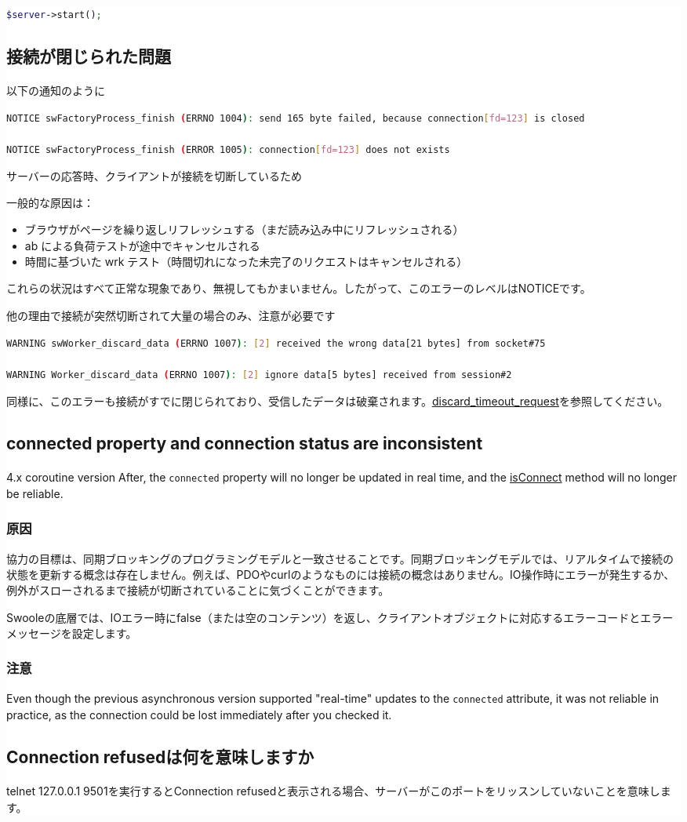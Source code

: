 ```php
$server->start();
```
## 接続が閉じられた問題

以下の通知のように

```bash
NOTICE swFactoryProcess_finish (ERRNO 1004): send 165 byte failed, because connection[fd=123] is closed

NOTICE swFactoryProcess_finish (ERROR 1005): connection[fd=123] does not exists
```

サーバーの応答時、クライアントが接続を切断しているため

一般的な原因は：

- ブラウザがページを繰り返しリフレッシュする（まだ読み込み中にリフレッシュされる）
- ab による負荷テストが途中でキャンセルされる
- 時間に基づいた wrk テスト（時間切れになった未完了のリクエストはキャンセルされる）

これらの状況はすべて正常な現象であり、無視してもかまいません。したがって、このエラーのレベルはNOTICEです。

他の理由で接続が突然切断されて大量の場合のみ、注意が必要です

```bash
WARNING swWorker_discard_data (ERRNO 1007): [2] received the wrong data[21 bytes] from socket#75

WARNING Worker_discard_data (ERRNO 1007): [2] ignore data[5 bytes] received from session#2
```

同様に、このエラーも接続がすでに閉じられており、受信したデータは破棄されます。[discard_timeout_request](/server/setting?id=discard_timeout_request)を参照してください。
## connected property and connection status are inconsistent

4.x coroutine version
After, the `connected` property will no longer be updated in real time, and the [isConnect](/client?id=isconnected) method will no longer be reliable.
### 原因

協力の目標は、同期ブロッキングのプログラミングモデルと一致させることです。同期ブロッキングモデルでは、リアルタイムで接続の状態を更新する概念は存在しません。例えば、PDOやcurlのようなものには接続の概念はありません。IO操作時にエラーが発生するか、例外がスローされるまで接続が切断されていることに気づくことができます。

Swooleの底層では、IOエラー時にfalse（または空のコンテンツ）を返し、クライアントオブジェクトに対応するエラーコードとエラーメッセージを設定します。
### 注意

Even though the previous asynchronous version supported "real-time" updates to the `connected` attribute, it was not reliable in practice, as the connection could be lost immediately after you checked it.
## Connection refusedは何を意味しますか

telnet 127.0.0.1 9501を実行するとConnection refusedと表示される場合、サーバーがこのポートをリッスンしていないことを意味します。
